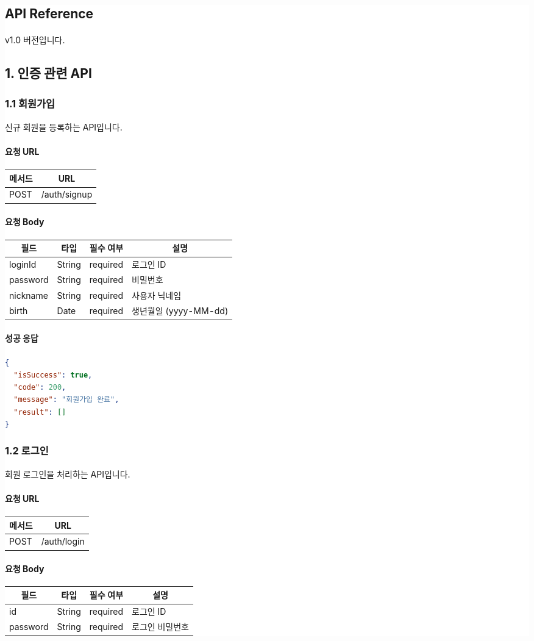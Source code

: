 ## API Reference

v1.0 버전입니다.

## 1. 인증 관련 API

### 1.1 회원가입

신규 회원을 등록하는 API입니다.

#### 요청 URL

| 메서드  | URL          |
| ---- | ------------ |
| POST | /auth/signup |

#### 요청 Body

| 필드       | 타입     | 필수 여부    | 설명                |
| -------- | ------ | -------- | ----------------- |
| loginId  | String | required | 로그인 ID            |
| password | String | required | 비밀번호              |
| nickname | String | required | 사용자 닉네임           |
| birth    | Date   | required | 생년월일 (yyyy-MM-dd) |

#### 성공 응답

```json
{
  "isSuccess": true,
  "code": 200,
  "message": "회원가입 완료",
  "result": []
}
```

### 1.2 로그인

회원 로그인을 처리하는 API입니다.

#### 요청 URL

| 메서드  | URL         |
| ---- | ----------- |
| POST | /auth/login |

#### 요청 Body

| 필드       | 타입     | 필수 여부    | 설명       |
| -------- | ------ | -------- | -------- |
| id       | String | required | 로그인 ID   |
| password | String | required | 로그인 비밀번호 |
